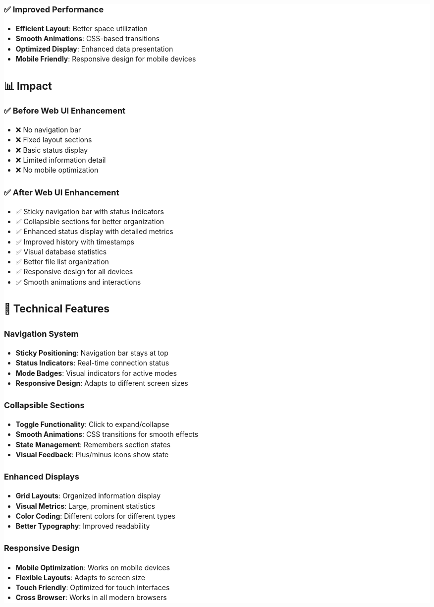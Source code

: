 ### ✅ **Improved Performance**
- **Efficient Layout**: Better space utilization
- **Smooth Animations**: CSS-based transitions
- **Optimized Display**: Enhanced data presentation
- **Mobile Friendly**: Responsive design for mobile devices

## 📊 **Impact**

### ✅ **Before Web UI Enhancement**
- ❌ No navigation bar
- ❌ Fixed layout sections
- ❌ Basic status display
- ❌ Limited information detail
- ❌ No mobile optimization

### ✅ **After Web UI Enhancement**
- ✅ Sticky navigation bar with status indicators
- ✅ Collapsible sections for better organization
- ✅ Enhanced status display with detailed metrics
- ✅ Improved history with timestamps
- ✅ Visual database statistics
- ✅ Better file list organization
- ✅ Responsive design for all devices
- ✅ Smooth animations and interactions

## 🔧 **Technical Features**

### **Navigation System**
- **Sticky Positioning**: Navigation bar stays at top
- **Status Indicators**: Real-time connection status
- **Mode Badges**: Visual indicators for active modes
- **Responsive Design**: Adapts to different screen sizes

### **Collapsible Sections**
- **Toggle Functionality**: Click to expand/collapse
- **Smooth Animations**: CSS transitions for smooth effects
- **State Management**: Remembers section states
- **Visual Feedback**: Plus/minus icons show state

### **Enhanced Displays**
- **Grid Layouts**: Organized information display
- **Visual Metrics**: Large, prominent statistics
- **Color Coding**: Different colors for different types
- **Better Typography**: Improved readability

### **Responsive Design**
- **Mobile Optimization**: Works on mobile devices
- **Flexible Layouts**: Adapts to screen size
- **Touch Friendly**: Optimized for touch interfaces
- **Cross Browser**: Works in all modern browsers
